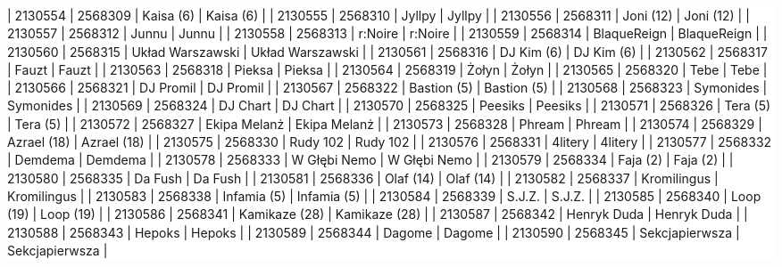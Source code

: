 | 2130554 | 2568309 | Kaisa (6) | Kaisa (6) |
| 2130555 | 2568310 | Jyllpy | Jyllpy |
| 2130556 | 2568311 | Joni (12) | Joni (12) |
| 2130557 | 2568312 | Junnu | Junnu |
| 2130558 | 2568313 | r:Noire | r:Noire |
| 2130559 | 2568314 | BlaqueReign | BlaqueReign |
| 2130560 | 2568315 | Układ Warszawski | Układ Warszawski |
| 2130561 | 2568316 | DJ Kim (6) | DJ Kim (6) |
| 2130562 | 2568317 | Fauzt | Fauzt |
| 2130563 | 2568318 | Pieksa | Pieksa |
| 2130564 | 2568319 | Żołyn | Żołyn |
| 2130565 | 2568320 | Tebe | Tebe |
| 2130566 | 2568321 | DJ Promil | DJ Promil |
| 2130567 | 2568322 | Bastion (5) | Bastion (5) |
| 2130568 | 2568323 | Symonides | Symonides |
| 2130569 | 2568324 | DJ Chart | DJ Chart |
| 2130570 | 2568325 | Peesiks | Peesiks |
| 2130571 | 2568326 | Tera (5) | Tera (5) |
| 2130572 | 2568327 | Ekipa Melanż | Ekipa Melanż |
| 2130573 | 2568328 | Phream | Phream |
| 2130574 | 2568329 | Azrael (18) | Azrael (18) |
| 2130575 | 2568330 | Rudy 102 | Rudy 102 |
| 2130576 | 2568331 | 4litery | 4litery |
| 2130577 | 2568332 | Demdema | Demdema |
| 2130578 | 2568333 | W Głębi Nemo | W Głębi Nemo |
| 2130579 | 2568334 | Faja (2) | Faja (2) |
| 2130580 | 2568335 | Da Fush | Da Fush |
| 2130581 | 2568336 | Olaf (14) | Olaf (14) |
| 2130582 | 2568337 | Kromilingus | Kromilingus |
| 2130583 | 2568338 | Infamia (5) | Infamia (5) |
| 2130584 | 2568339 | S.J.Z. | S.J.Z. |
| 2130585 | 2568340 | Loop (19) | Loop (19) |
| 2130586 | 2568341 | Kamikaze (28) | Kamikaze (28) |
| 2130587 | 2568342 | Henryk Duda | Henryk Duda |
| 2130588 | 2568343 | Hepoks | Hepoks |
| 2130589 | 2568344 | Dagome | Dagome |
| 2130590 | 2568345 | Sekcjapierwsza | Sekcjapierwsza |